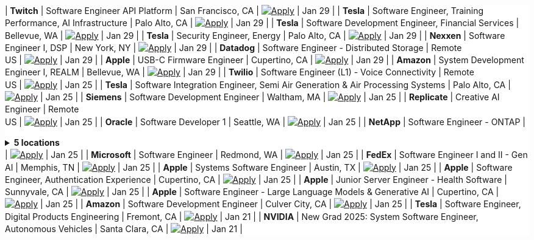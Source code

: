 | **Twitch** | Software Engineer API Platform | San Francisco, CA | <a href="https://www.amazon.jobs/en/jobs/2878819/software-engineer-api-platform?utm_source=cvrve"><img src="https://i.imgur.com/u1KNU8z.png" width="118" alt="Apply"></a> | Jan 29 |
| **Tesla** | Software Engineer, Training Performance, AI Infrastructure | Palo Alto, CA | <a href="https://www.tesla.com/careers/search/job/235862?utm_source=cvrve"><img src="https://i.imgur.com/u1KNU8z.png" width="118" alt="Apply"></a> | Jan 29 |
| **Tesla** | Software Development Engineer, Financial Services | Bellevue, WA | <a href="https://www.tesla.com/careers/search/job/227478?utm_source=cvrve"><img src="https://i.imgur.com/u1KNU8z.png" width="118" alt="Apply"></a> | Jan 29 |
| **Tesla** | Security Engineer, Energy | Palo Alto, CA | <a href="https://www.tesla.com/careers/search/job/236039?utm_source=cvrve"><img src="https://i.imgur.com/u1KNU8z.png" width="118" alt="Apply"></a> | Jan 29 |
| **Nexxen** | Software Engineer I, DSP | New York, NY | <a href="https://boards.greenhouse.io/nexxen/jobs/7830836002?utm_source=cvrve"><img src="https://i.imgur.com/u1KNU8z.png" width="118" alt="Apply"></a> | Jan 29 |
| **Datadog** | Software Engineer - Distributed Storage | Remote</br>US | <a href="https://careers.datadoghq.com/detail/6549568/?gh_jid=6549568&utm_source=cvrve&ref=cvrve"><img src="https://i.imgur.com/u1KNU8z.png" width="118" alt="Apply"></a> | Jan 29 |
| **Apple** | USB-C Firmware Engineer | Cupertino, CA | <a href="https://jobs.apple.com/en-us/details/200588448/usb-c-firmware-engineer?team=SFTWR&utm_source=cvrve&ref=cvrve"><img src="https://i.imgur.com/u1KNU8z.png" width="118" alt="Apply"></a> | Jan 29 |
| **Amazon** | System Development Engineer I, REALM | Bellevue, WA | <a href="https://www.amazon.jobs/en/jobs/2880523/system-development-engineer-i-realm?utm_source=cvrve"><img src="https://i.imgur.com/u1KNU8z.png" width="118" alt="Apply"></a> | Jan 29 |
| **Twilio** | Software Engineer (L1) - Voice Connectivity | Remote</br>US | <a href="https://job-boards.greenhouse.io/twilio/jobs/6555677?utm_source=cvrve"><img src="https://i.imgur.com/u1KNU8z.png" width="118" alt="Apply"></a> | Jan 25 |
| **Tesla** | Software Integration Engineer, Semi Air Generation & Air Processing Systems | Palo Alto, CA | <a href="https://www.tesla.com/careers/search/job/235567?utm_source=cvrve"><img src="https://i.imgur.com/u1KNU8z.png" width="118" alt="Apply"></a> | Jan 25 |
| **Siemens** | Software Development Engineer | Waltham, MA | <a href="https://jobs.siemens.com/careers/job/563156122820606?utm_source=cvrve"><img src="https://i.imgur.com/u1KNU8z.png" width="118" alt="Apply"></a> | Jan 25 |
| **Replicate** | Creative AI Engineer | Remote</br>US | <a href="https://jobs.ashbyhq.com/replicate/41d1c5f7-0f49-4903-9c11-ddfbe2e612cb?utm_source=cvrve"><img src="https://i.imgur.com/u1KNU8z.png" width="118" alt="Apply"></a> | Jan 25 |
| **Oracle** | Software Developer 1 | Seattle, WA | <a href="https://eeho.fa.us2.oraclecloud.com/hcmUI/CandidateExperience/en/sites/jobsearch/job/275594?utm_source=cvrve"><img src="https://i.imgur.com/u1KNU8z.png" width="118" alt="Apply"></a> | Jan 25 |
| **NetApp** | Software Engineer - ONTAP | <details><summary>**5 locations**</summary></details> | <a href="https://careers.netapp.com/job/-/-/27600/74637843376?utm_source=cvrve"><img src="https://i.imgur.com/u1KNU8z.png" width="118" alt="Apply"></a> | Jan 25 |
| **Microsoft** | Software Engineer | Redmond, WA | <a href="https://jobs.careers.microsoft.com/global/en/job/1801555/Software-Engineer?utm_source=cvrve"><img src="https://i.imgur.com/u1KNU8z.png" width="118" alt="Apply"></a> | Jan 25 |
| **FedEx** | Software Engineer I and II - Gen AI | Memphis, TN | <a href="https://careers.fedex.com/software-engineer-i-and-ii-gen-ai/job/P25-184075-1?utm_source=cvrve"><img src="https://i.imgur.com/u1KNU8z.png" width="118" alt="Apply"></a> | Jan 25 |
| **Apple** | Systems Software Engineer | Austin, TX | <a href="https://jobs.apple.com/en-us/details/200587770/systems-software-engineer?team=HRDWR&utm_source=cvrve&ref=cvrve"><img src="https://i.imgur.com/u1KNU8z.png" width="118" alt="Apply"></a> | Jan 25 |
| **Apple** | Software Engineer, Authentication Experience | Cupertino, CA | <a href="https://jobs.apple.com/en-us/details/200577341/software-engineer-authentication-experience?team=SFTWR&utm_source=cvrve&ref=cvrve"><img src="https://i.imgur.com/u1KNU8z.png" width="118" alt="Apply"></a> | Jan 25 |
| **Apple** | Junior Server Engineer - Health Software | Sunnyvale, CA | <a href="https://jobs.apple.com/en-us/details/200576351/junior-server-engineer-health-software?team=SFTWR&utm_source=cvrve&ref=cvrve"><img src="https://i.imgur.com/u1KNU8z.png" width="118" alt="Apply"></a> | Jan 25 |
| **Apple** | Software Engineer - Large Language Models & Generative AI | Cupertino, CA | <a href="https://jobs.apple.com/en-us/details/200588169/software-engineer-large-language-models-generative-ai?team=SFTWR&utm_source=cvrve&ref=cvrve"><img src="https://i.imgur.com/u1KNU8z.png" width="118" alt="Apply"></a> | Jan 25 |
| **Amazon** | Software Development Engineer | Culver City, CA | <a href="https://www.amazon.jobs/en/jobs/2880896/software-development-engineer?utm_source=cvrve"><img src="https://i.imgur.com/u1KNU8z.png" width="118" alt="Apply"></a> | Jan 25 |
| **Tesla** | Software Engineer, Digital Products Engineering | Fremont, CA | <a href="https://www.tesla.com/careers/search/job/233299?utm_source=cvrve"><img src="https://i.imgur.com/u1KNU8z.png" width="118" alt="Apply"></a> | Jan 21 |
| **NVIDIA** | New Grad 2025: System Software Engineer, Autonomous Vehicles | Santa Clara, CA | <a href="https://nvidia.wd5.myworkdayjobs.com/en-US/nvidiaexternalcareersite/job/Senior-System-Software-Engineer--Autonomous-Vehicles---New-College-Grad-2025_JR1990160-1?utm_source=cvrve"><img src="https://i.imgur.com/u1KNU8z.png" width="118" alt="Apply"></a> | Jan 21 |
